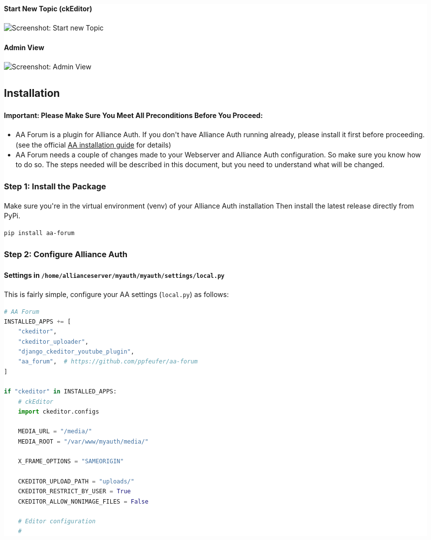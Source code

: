 #### Start New Topic (ckEditor)<a name="start-new-topic-ckeditor"></a>

![Screenshot: Start new Topic]

#### Admin View<a name="admin-view"></a>

![Screenshot: Admin View]

## Installation<a name="installation"></a>

#### Important: Please Make Sure You Meet All Preconditions Before You Proceed:<a name="important-please-make-sure-you-meet-all-preconditions-before-you-proceed"></a>

- AA Forum is a plugin for Alliance Auth. If you don't have Alliance Auth running
  already, please install it first before proceeding. (see the official
  [AA installation guide] for details)
- AA Forum needs a couple of changes made to your Webserver and Alliance Auth
  configuration. So make sure you know how to do so. The steps needed will be
  described in this document, but you need to understand what will be changed.

### Step 1: Install the Package<a name="step-1-install-the-package"></a>

Make sure you're in the virtual environment (venv) of your Alliance Auth
installation Then install the latest release directly from PyPi.

```shell
pip install aa-forum
```

### Step 2: Configure Alliance Auth<a name="step-2-configure-alliance-auth"></a>

#### Settings in `/home/allianceserver/myauth/myauth/settings/local.py`<a name="settings-in-homeallianceservermyauthmyauthsettingslocalpy"></a>

This is fairly simple, configure your AA settings (`local.py`) as follows:

```python
# AA Forum
INSTALLED_APPS += [
    "ckeditor",
    "ckeditor_uploader",
    "django_ckeditor_youtube_plugin",
    "aa_forum",  # https://github.com/ppfeufer/aa-forum
]

if "ckeditor" in INSTALLED_APPS:
    # ckEditor
    import ckeditor.configs

    MEDIA_URL = "/media/"
    MEDIA_ROOT = "/var/www/myauth/media/"

    X_FRAME_OPTIONS = "SAMEORIGIN"

    CKEDITOR_UPLOAD_PATH = "uploads/"
    CKEDITOR_RESTRICT_BY_USER = True
    CKEDITOR_ALLOW_NONIMAGE_FILES = False

    # Editor configuration
    #
```

[aa installation guide]: https://allianceauth.readthedocs.io/en/latest/installation/allianceauth.html
[aa-discordbot]: https://github.com/pvyParts/allianceauth-discordbot "AA-Discordbot"
[aa-forum license]: https://github.com/ppfeufer/aa-forum/blob/master/LICENSE
[aa-forum on codecov]: https://codecov.io/gh/ppfeufer/aa-forum
[aa-forum on pypi]: https://pypi.org/project/aa-forum/
[alliance auth]: https://gitlab.com/allianceauth/allianceauth
[automated tests on github]: https://github.com/ppfeufer/aa-forum/actions/workflows/automated-checks.yml
[badge: automated tests]: https://github.com/ppfeufer/aa-forum/actions/workflows/automated-checks.yml/badge.svg "Automated Tests"
[badge: buy me a coffee]: https://ko-fi.com/img/githubbutton_sm.svg "Buy me a coffee"
[badge: code coverage]: https://codecov.io/gh/ppfeufer/aa-forum/branch/master/graph/badge.svg "Code Coverage"
[badge: code style: black]: https://img.shields.io/badge/code%20style-black-000000.svg "Code Style: black"
[badge: contributor covenant]: https://img.shields.io/badge/Contributor%20Covenant-2.1-4baaaa.svg "Contributor Covenant"
[badge: license]: https://img.shields.io/github/license/ppfeufer/aa-forum "License"
[badge: pre-commit]: https://img.shields.io/badge/pre--commit-enabled-brightgreen?logo=pre-commit&logoColor=white "pre-commit"
[badge: pre-commit.ci status]: https://results.pre-commit.ci/badge/github/ppfeufer/aa-forum/master.svg "pre-commit.ci status"
[badge: support discord]: https://img.shields.io/discord/790364535294132234?label=discord "Support Discord"
[badge: supported django versions]: https://img.shields.io/pypi/djversions/aa-forum?label=django "Supported Django Versions"
[badge: supported python versions]: https://img.shields.io/pypi/pyversions/aa-forum "Supported Python Versions"
[badge: translation status]: https://weblate.ppfeufer.de/widget/alliance-auth-apps/aa-forum/svg-badge.svg "Translation Status"
[badge: version]: https://img.shields.io/pypi/v/aa-forum?label=release "Version"
[black code formatter documentation]: http://black.readthedocs.io/en/latest/
[changelog.md]: https://github.com/ppfeufer/aa-forum/blob/master/CHANGELOG.md
[code of conduct]: https://github.com/ppfeufer/aa-forum/blob/master/CODE_OF_CONDUCT.md
[contribution guidelines]: https://github.com/ppfeufer/aa-forum/blob/master/CONTRIBUTING.md
[discordproxy]: https://gitlab.com/ErikKalkoken/discordproxy
[ppfeufer on ko-fi]: https://ko-fi.com/N4N8CL1BY
[pre-commit.ci status]: https://results.pre-commit.ci/latest/github/ppfeufer/aa-forum/master "pre-commit.ci"
[screenshot: admin view]: https://raw.githubusercontent.com/ppfeufer/aa-forum/master/docs/images/admin-view.jpg "Admin View"
[screenshot: forum index]: https://raw.githubusercontent.com/ppfeufer/aa-forum/master/docs/images/forum-index.jpg "Forum Index"
[screenshot: start new topic]: https://raw.githubusercontent.com/ppfeufer/aa-forum/master/docs/images/start-new-topic.jpg "Start new Topic (ckEditor)"
[screenshot: topic overview / board index]: https://raw.githubusercontent.com/ppfeufer/aa-forum/master/docs/images/topic-overview.jpg "Topic Overview / Board Index"
[screenshot: topic view]: https://raw.githubusercontent.com/ppfeufer/aa-forum/master/docs/images/topic-view.jpg "Topic View"
[support discord]: https://discord.gg/zmh52wnfvM
[weblate engage]: https://weblate.ppfeufer.de/engage/alliance-auth-apps/ "Weblate Translations"